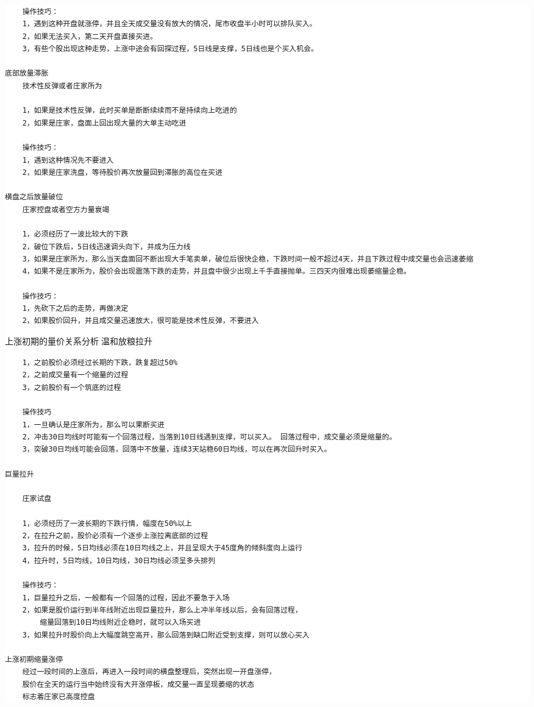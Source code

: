		操作技巧： 
		1，遇到这种开盘就涨停，并且全天成交量没有放大的情况，尾市收盘半小时可以排队买入。 
		2，如果无法买入，第二天开盘直接买进。 
		3，有些个股出现这种走势，上涨中途会有回探过程，5日线是支撑，5日线也是个买入机会。 

	底部放量滞胀 
		技术性反弹或者庄家所为 

		1，如果是技术性反弹，此时买单是断断续续而不是持续向上吃进的 
		2，如果是庄家，盘面上回出现大量的大单主动吃进	 

		操作技巧： 
		1，遇到这种情况先不要进入 
		2，如果是庄家洗盘，等待股价再次放量回到滞胀的高位在买进 
 
	横盘之后放量破位 
		庄家控盘或者空方力量衰竭 

		1，必须经历了一波比较大的下跌 
		2，破位下跌后，5日线迅速调头向下，并成为压力线 
		3，如果是庄家所为，那么当天盘面回不断出现大手笔卖单，破位后很快企稳，下跌时间一般不超过4天，并且下跌过程中成交量也会迅速萎缩 
		4，如果不是庄家所为，股价会出现震荡下跌的走势，并且盘中很少出现上千手直接抛单。三四天内很难出现萎缩量企稳。 
	 
		操作技巧： 
		1，先砍下之后的走势，再做决定 
		2，如果股价回升，并且成交量迅速放大，很可能是技术性反弹，不要进入 

上涨初期的量价关系分析 
	温和放粮拉升 
	 
		1，之前股价必须经过长期的下跌，跌复超过50% 
		2，之前成交量有一个缩量的过程 
		3，之前股价有一个筑底的过程 

		操作技巧 
		1，一旦确认是庄家所为，那么可以果断买进 
		2，冲击30日均线时可能有一个回落过程，当落到10日线遇到支撑，可以买入。 回落过程中，成交量必须是缩量的。 
		3，突破30日均线可能会回落，回落中不放量，连续3天站稳60日均线，可以在再次回升时买入。 

	巨量拉升 
	 
		庄家试盘 
	 
		1，必须经历了一波长期的下跌行情，幅度在50%以上 
		2，在拉升之前，股价必须有一个逐步上涨拉离底部的过程 
		3，拉升的时候，5日均线必须在10日均线之上，并且呈现大于45度角的倾斜度向上运行 
		4，拉升时，5日均线，10日均线，30日均线必须呈多头排列 
 
		操作技巧： 
		1，巨量拉升之后，一般都有一个回落的过程，因此不要急于入场 
		2，如果是股价运行到半年线附近出现巨量拉升，那么上冲半年线以后，会有回落过程， 
			缩量回落到10日均线附近企稳时，就可以入场买进 
		3，如果拉升时股价向上大幅度跳空高开，那么回落到缺口附近受到支撑，则可以放心买入 

	上涨初期缩量涨停 
		经过一段时间的上涨后，再进入一段时间的横盘整理后，突然出现一开盘涨停， 
		股价在全天的运行当中始终没有大开涨停板，成交量一直呈现萎缩的状态 
		标志着庄家已高度控盘 

